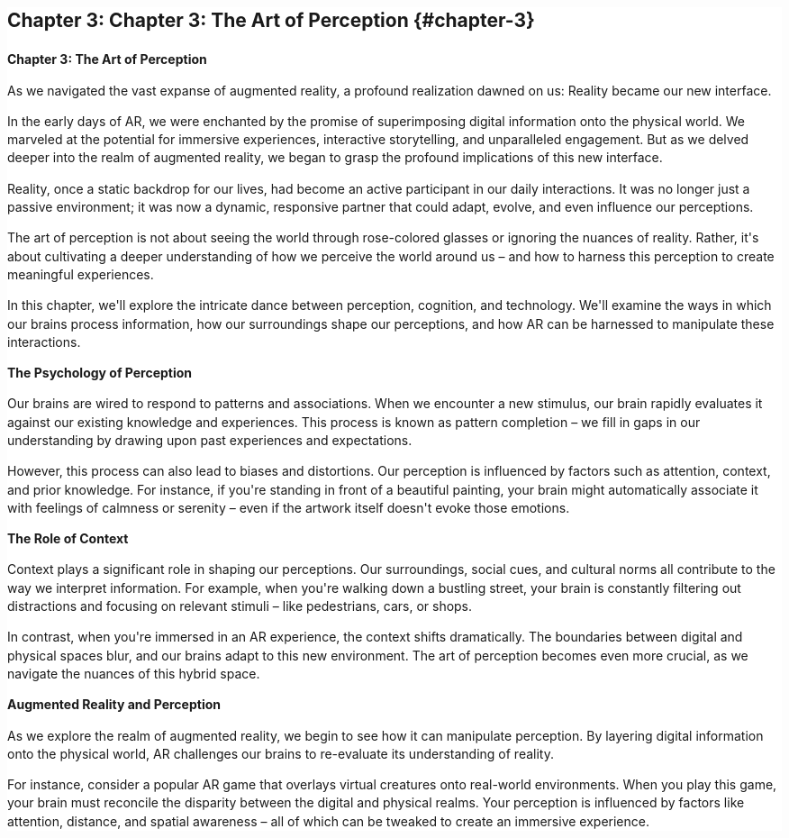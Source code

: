 
## Chapter 3: **Chapter 3: The Art of Perception** {#chapter-3}

**Chapter 3: The Art of Perception**

As we navigated the vast expanse of augmented reality, a profound realization dawned on us: Reality became our new interface.

In the early days of AR, we were enchanted by the promise of superimposing digital information onto the physical world. We marveled at the potential for immersive experiences, interactive storytelling, and unparalleled engagement. But as we delved deeper into the realm of augmented reality, we began to grasp the profound implications of this new interface.

Reality, once a static backdrop for our lives, had become an active participant in our daily interactions. It was no longer just a passive environment; it was now a dynamic, responsive partner that could adapt, evolve, and even influence our perceptions.

The art of perception is not about seeing the world through rose-colored glasses or ignoring the nuances of reality. Rather, it's about cultivating a deeper understanding of how we perceive the world around us – and how to harness this perception to create meaningful experiences.

In this chapter, we'll explore the intricate dance between perception, cognition, and technology. We'll examine the ways in which our brains process information, how our surroundings shape our perceptions, and how AR can be harnessed to manipulate these interactions.

**The Psychology of Perception**

Our brains are wired to respond to patterns and associations. When we encounter a new stimulus, our brain rapidly evaluates it against our existing knowledge and experiences. This process is known as pattern completion – we fill in gaps in our understanding by drawing upon past experiences and expectations.

However, this process can also lead to biases and distortions. Our perception is influenced by factors such as attention, context, and prior knowledge. For instance, if you're standing in front of a beautiful painting, your brain might automatically associate it with feelings of calmness or serenity – even if the artwork itself doesn't evoke those emotions.

**The Role of Context**

Context plays a significant role in shaping our perceptions. Our surroundings, social cues, and cultural norms all contribute to the way we interpret information. For example, when you're walking down a bustling street, your brain is constantly filtering out distractions and focusing on relevant stimuli – like pedestrians, cars, or shops.

In contrast, when you're immersed in an AR experience, the context shifts dramatically. The boundaries between digital and physical spaces blur, and our brains adapt to this new environment. The art of perception becomes even more crucial, as we navigate the nuances of this hybrid space.

**Augmented Reality and Perception**

As we explore the realm of augmented reality, we begin to see how it can manipulate perception. By layering digital information onto the physical world, AR challenges our brains to re-evaluate its understanding of reality.

For instance, consider a popular AR game that overlays virtual creatures onto real-world environments. When you play this game, your brain must reconcile the disparity between the digital and physical realms. Your perception is influenced by factors like attention, distance, and spatial awareness – all of which can be tweaked to create an immersive experience.
